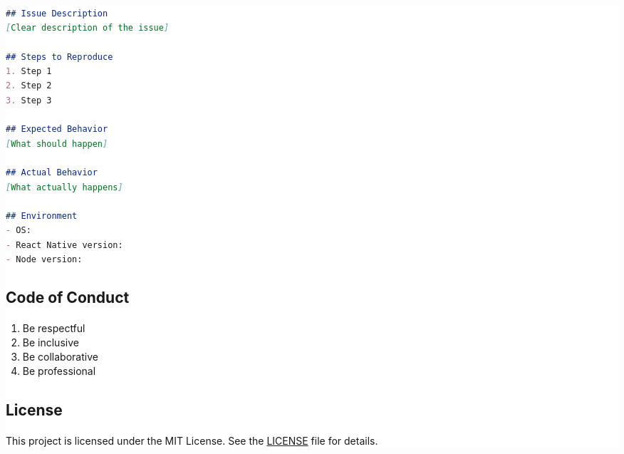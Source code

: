 ```markdown
## Issue Description
[Clear description of the issue]

## Steps to Reproduce
1. Step 1
2. Step 2
3. Step 3

## Expected Behavior
[What should happen]

## Actual Behavior
[What actually happens]

## Environment
- OS:
- React Native version:
- Node version:
```

## Code of Conduct

1. Be respectful
2. Be inclusive
3. Be collaborative
4. Be professional

## License

This project is licensed under the MIT License. See the [LICENSE](LICENSE) file for details.
